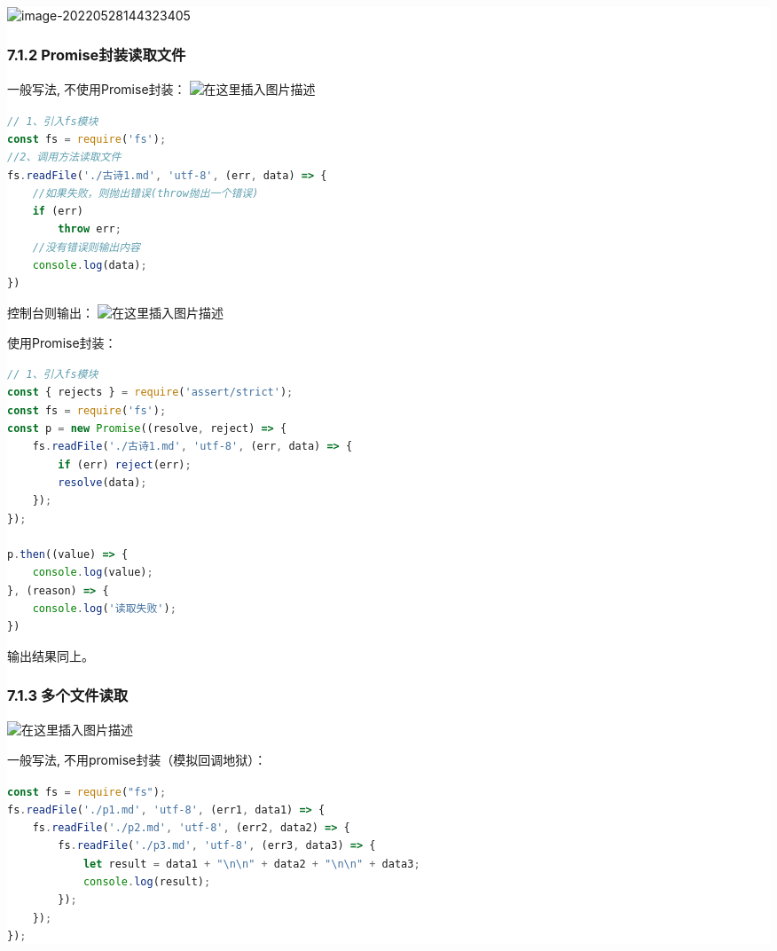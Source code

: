 ![image-20220528144323405](https://i0.hdslb.com/bfs/album/3d95f9d84019bfe212e1abec0eb135f92636a8ef.png)

### 7.1.2 Promise封装读取文件
一般写法, 不使用Promise封装：
![在这里插入图片描述](https://img-blog.csdnimg.cn/19496369779441a99dccd408e4b713d7.png)

```js
// 1、引入fs模块
const fs = require('fs');
//2、调用方法读取文件
fs.readFile('./古诗1.md', 'utf-8', (err, data) => {
    //如果失败，则抛出错误(throw抛出一个错误)
    if (err)
        throw err;
    //没有错误则输出内容
    console.log(data);
})
```

控制台则输出：
![在这里插入图片描述](https://img-blog.csdnimg.cn/c03a853a315b40a0830c98acfbdc593c.png)


使用Promise封装：
```js
// 1、引入fs模块
const { rejects } = require('assert/strict');
const fs = require('fs');
const p = new Promise((resolve, reject) => {
    fs.readFile('./古诗1.md', 'utf-8', (err, data) => {
        if (err) reject(err);
        resolve(data);
    });
});

p.then((value) => {
    console.log(value);
}, (reason) => {
    console.log('读取失败');
})
```


输出结果同上。

### 7.1.3 多个文件读取
![在这里插入图片描述](https://img-blog.csdnimg.cn/b1395e0bb8a84a4bbfb558fd359432eb.png)

一般写法, 不用promise封装（模拟回调地狱）：
```js
const fs = require("fs");
fs.readFile('./p1.md', 'utf-8', (err1, data1) => {
    fs.readFile('./p2.md', 'utf-8', (err2, data2) => {
        fs.readFile('./p3.md', 'utf-8', (err3, data3) => {
            let result = data1 + "\n\n" + data2 + "\n\n" + data3;
            console.log(result);
        });
    });
});
```
